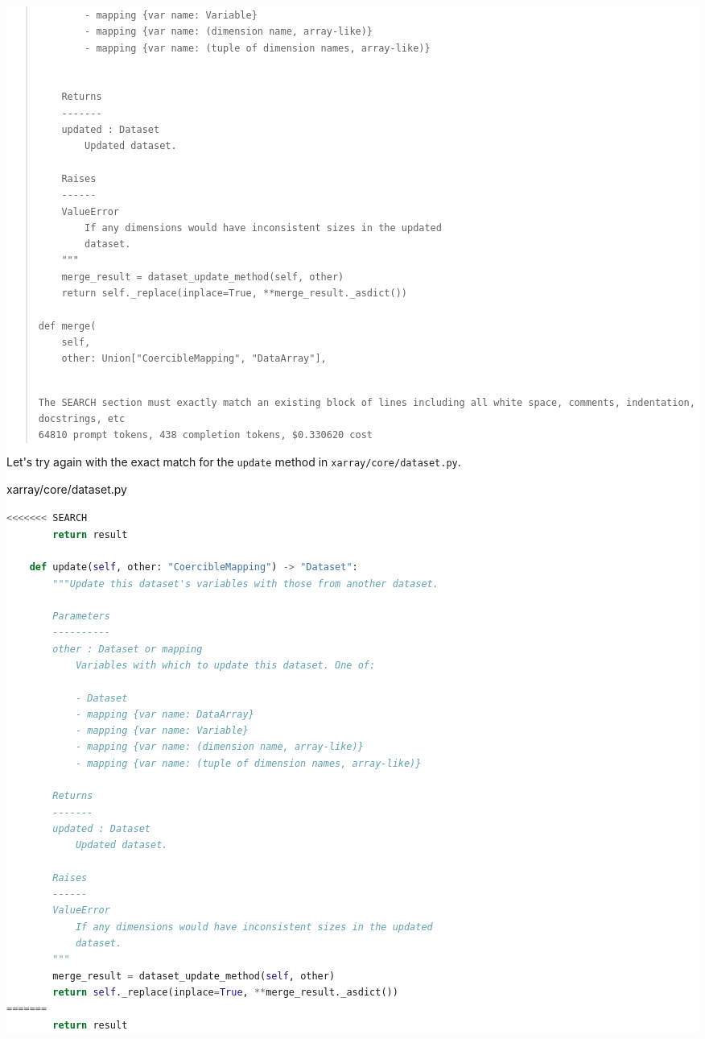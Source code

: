>             - mapping {var name: Variable}  
>             - mapping {var name: (dimension name, array-like)}  
>             - mapping {var name: (tuple of dimension names, array-like)}  
>   
>   
>         Returns  
>         -------  
>         updated : Dataset  
>             Updated dataset.  
>   
>         Raises  
>         ------  
>         ValueError  
>             If any dimensions would have inconsistent sizes in the updated  
>             dataset.  
>         """  
>         merge_result = dataset_update_method(self, other)  
>         return self._replace(inplace=True, **merge_result._asdict())  
>   
>     def merge(  
>         self,  
>         other: Union["CoercibleMapping", "DataArray"],  
> ```  
>   
> The SEARCH section must exactly match an existing block of lines including all white space, comments, indentation, docstrings, etc  
> 64810 prompt tokens, 438 completion tokens, $0.330620 cost  

Let's try again with the exact match for the `update` method in `xarray/core/dataset.py`.

xarray/core/dataset.py
```python
<<<<<<< SEARCH
        return result

    def update(self, other: "CoercibleMapping") -> "Dataset":
        """Update this dataset's variables with those from another dataset.

        Parameters
        ----------
        other : Dataset or mapping
            Variables with which to update this dataset. One of:

            - Dataset
            - mapping {var name: DataArray}
            - mapping {var name: Variable}
            - mapping {var name: (dimension name, array-like)}
            - mapping {var name: (tuple of dimension names, array-like)}

        Returns
        -------
        updated : Dataset
            Updated dataset.

        Raises
        ------
        ValueError
            If any dimensions would have inconsistent sizes in the updated
            dataset.
        """
        merge_result = dataset_update_method(self, other)
        return self._replace(inplace=True, **merge_result._asdict())
=======
        return result

```